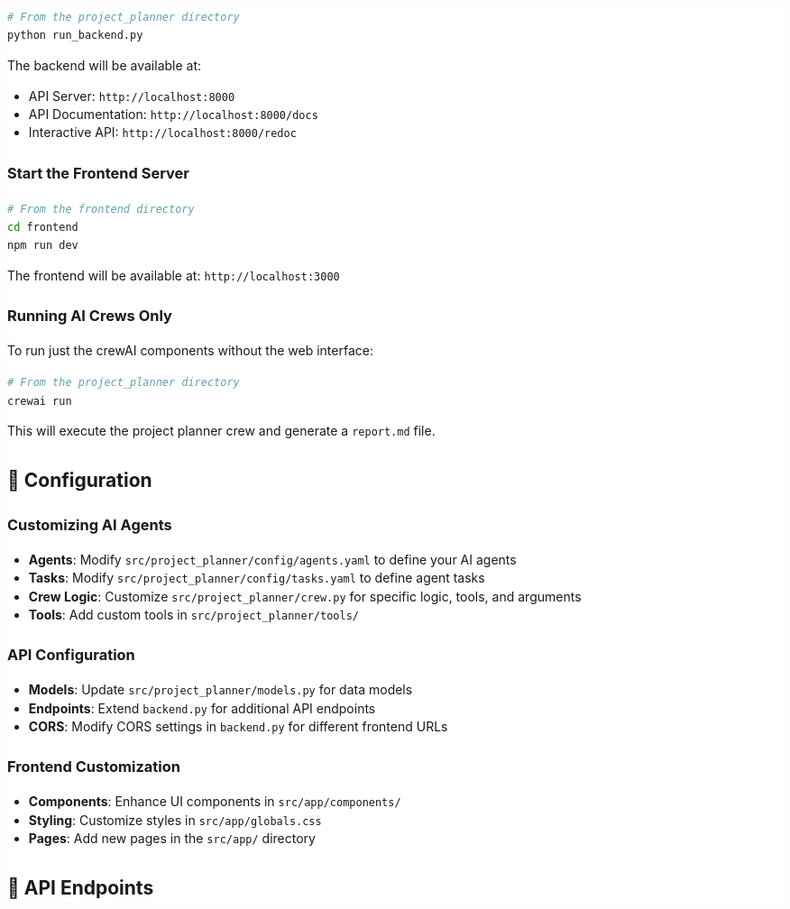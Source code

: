 ```bash
# From the project_planner directory
python run_backend.py
```

The backend will be available at:

- API Server: `http://localhost:8000`
- API Documentation: `http://localhost:8000/docs`
- Interactive API: `http://localhost:8000/redoc`

### Start the Frontend Server

```bash
# From the frontend directory
cd frontend
npm run dev
```

The frontend will be available at: `http://localhost:3000`

### Running AI Crews Only

To run just the crewAI components without the web interface:

```bash
# From the project_planner directory
crewai run
```

This will execute the project planner crew and generate a `report.md` file.

## 🔧 Configuration

### Customizing AI Agents

- **Agents**: Modify `src/project_planner/config/agents.yaml` to define your AI agents
- **Tasks**: Modify `src/project_planner/config/tasks.yaml` to define agent tasks
- **Crew Logic**: Customize `src/project_planner/crew.py` for specific logic, tools, and arguments
- **Tools**: Add custom tools in `src/project_planner/tools/`

### API Configuration

- **Models**: Update `src/project_planner/models.py` for data models
- **Endpoints**: Extend `backend.py` for additional API endpoints
- **CORS**: Modify CORS settings in `backend.py` for different frontend URLs

### Frontend Customization

- **Components**: Enhance UI components in `src/app/components/`
- **Styling**: Customize styles in `src/app/globals.css`
- **Pages**: Add new pages in the `src/app/` directory

## 📡 API Endpoints
